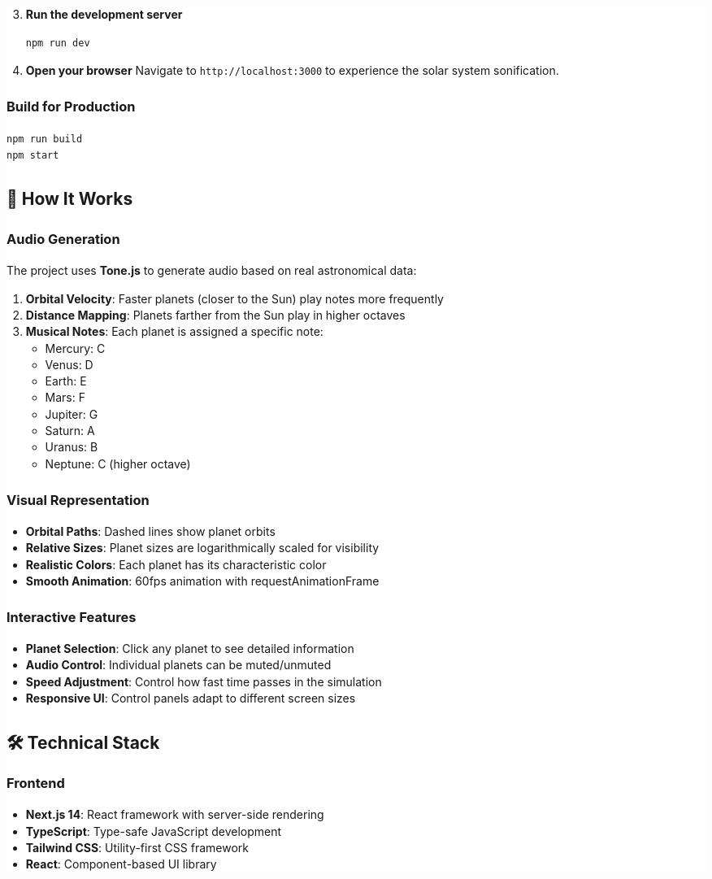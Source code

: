 3. **Run the development server**
   ```bash
   npm run dev
   ```

4. **Open your browser**
   Navigate to `http://localhost:3000` to experience the solar system sonification.

### Build for Production

```bash
npm run build
npm start
```

## 🎵 How It Works

### Audio Generation
The project uses **Tone.js** to generate audio based on real astronomical data:

1. **Orbital Velocity**: Faster planets (closer to the Sun) play notes more frequently
2. **Distance Mapping**: Planets farther from the Sun play in higher octaves
3. **Musical Notes**: Each planet is assigned a specific note:
   - Mercury: C
   - Venus: D  
   - Earth: E
   - Mars: F
   - Jupiter: G
   - Saturn: A
   - Uranus: B
   - Neptune: C (higher octave)

### Visual Representation
- **Orbital Paths**: Dashed lines show planet orbits
- **Relative Sizes**: Planet sizes are logarithmically scaled for visibility
- **Realistic Colors**: Each planet has its characteristic color
- **Smooth Animation**: 60fps animation with requestAnimationFrame

### Interactive Features
- **Planet Selection**: Click any planet to see detailed information
- **Audio Control**: Individual planets can be muted/unmuted
- **Speed Adjustment**: Control how fast time passes in the simulation
- **Responsive UI**: Control panels adapt to different screen sizes

## 🛠️ Technical Stack

### Frontend
- **Next.js 14**: React framework with server-side rendering
- **TypeScript**: Type-safe JavaScript development
- **Tailwind CSS**: Utility-first CSS framework
- **React**: Component-based UI library
